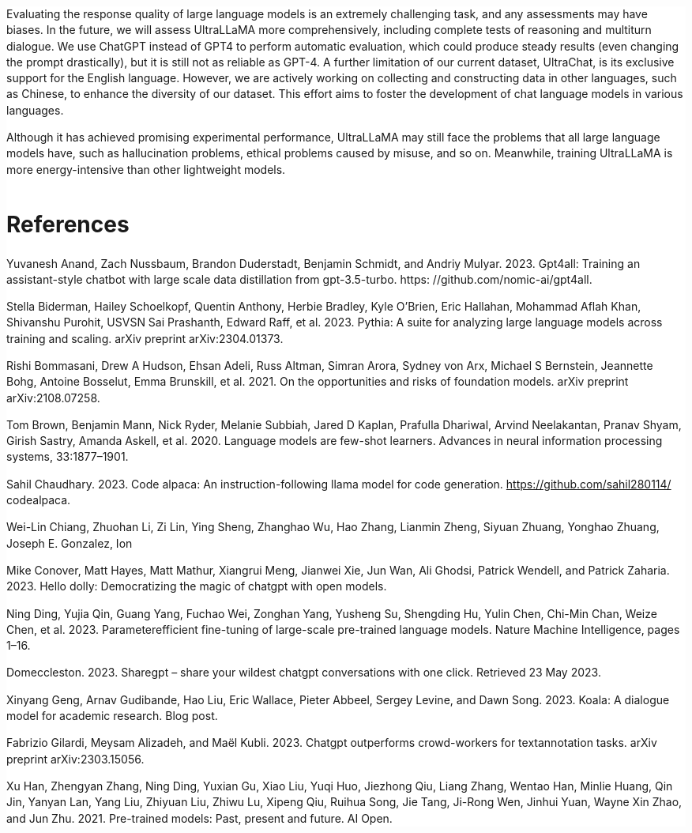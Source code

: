 Evaluating the response quality of large language models is an extremely challenging task, and any assessments may have biases. In the future, we will assess UltraLLaMA more comprehensively, including complete tests of reasoning and multiturn dialogue. We use ChatGPT instead of GPT4 to perform automatic evaluation, which could produce steady results (even changing the prompt drastically), but it is still not as reliable as GPT-4. A further limitation of our current dataset, UltraChat, is its exclusive support for the English language. However, we are actively working on collecting and constructing data in other languages, such as Chinese, to enhance the diversity of our dataset. This effort aims to foster the development of chat language models in various languages.  

Although it has achieved promising experimental performance, UltraLLaMA may still face the problems that all large language models have, such as hallucination problems, ethical problems caused by misuse, and so on. Meanwhile, training UltraLLaMA is more energy-intensive than other lightweight models.  

# References  

Yuvanesh Anand, Zach Nussbaum, Brandon Duderstadt, Benjamin Schmidt, and Andriy Mulyar. 2023. Gpt4all: Training an assistant-style chatbot with large scale data distillation from gpt-3.5-turbo. https: //github.com/nomic-ai/gpt4all.  

Stella Biderman, Hailey Schoelkopf, Quentin Anthony, Herbie Bradley, Kyle O’Brien, Eric Hallahan, Mohammad Aflah Khan, Shivanshu Purohit, USVSN Sai Prashanth, Edward Raff, et al. 2023. Pythia: A suite for analyzing large language models across training and scaling. arXiv preprint arXiv:2304.01373.  

Rishi Bommasani, Drew A Hudson, Ehsan Adeli, Russ Altman, Simran Arora, Sydney von Arx, Michael S Bernstein, Jeannette Bohg, Antoine Bosselut, Emma Brunskill, et al. 2021. On the opportunities and risks of foundation models. arXiv preprint arXiv:2108.07258.  

Tom Brown, Benjamin Mann, Nick Ryder, Melanie Subbiah, Jared D Kaplan, Prafulla Dhariwal, Arvind Neelakantan, Pranav Shyam, Girish Sastry, Amanda Askell, et al. 2020. Language models are few-shot learners. Advances in neural information processing systems, 33:1877–1901.  

Sahil Chaudhary. 2023. Code alpaca: An instruction-following llama model for code generation. https://github.com/sahil280114/ codealpaca.  

Wei-Lin Chiang, Zhuohan Li, Zi Lin, Ying Sheng, Zhanghao Wu, Hao Zhang, Lianmin Zheng, Siyuan Zhuang, Yonghao Zhuang, Joseph E. Gonzalez, Ion  

Mike Conover, Matt Hayes, Matt Mathur, Xiangrui Meng, Jianwei Xie, Jun Wan, Ali Ghodsi, Patrick Wendell, and Patrick Zaharia. 2023. Hello dolly: Democratizing the magic of chatgpt with open models.  

Ning Ding, Yujia Qin, Guang Yang, Fuchao Wei, Zonghan Yang, Yusheng Su, Shengding Hu, Yulin Chen, Chi-Min Chan, Weize Chen, et al. 2023. Parameterefficient fine-tuning of large-scale pre-trained language models. Nature Machine Intelligence, pages 1–16.  

Domeccleston. 2023. Sharegpt – share your wildest chatgpt conversations with one click. Retrieved 23 May 2023.  

Xinyang Geng, Arnav Gudibande, Hao Liu, Eric Wallace, Pieter Abbeel, Sergey Levine, and Dawn Song. 2023. Koala: A dialogue model for academic research. Blog post.  

Fabrizio Gilardi, Meysam Alizadeh, and Maël Kubli. 2023. Chatgpt outperforms crowd-workers for textannotation tasks. arXiv preprint arXiv:2303.15056.  

Xu Han, Zhengyan Zhang, Ning Ding, Yuxian Gu, Xiao Liu, Yuqi Huo, Jiezhong Qiu, Liang Zhang, Wentao Han, Minlie Huang, Qin Jin, Yanyan Lan, Yang Liu, Zhiyuan Liu, Zhiwu Lu, Xipeng Qiu, Ruihua Song, Jie Tang, Ji-Rong Wen, Jinhui Yuan, Wayne Xin Zhao, and Jun Zhu. 2021. Pre-trained models: Past, present and future. AI Open.  
